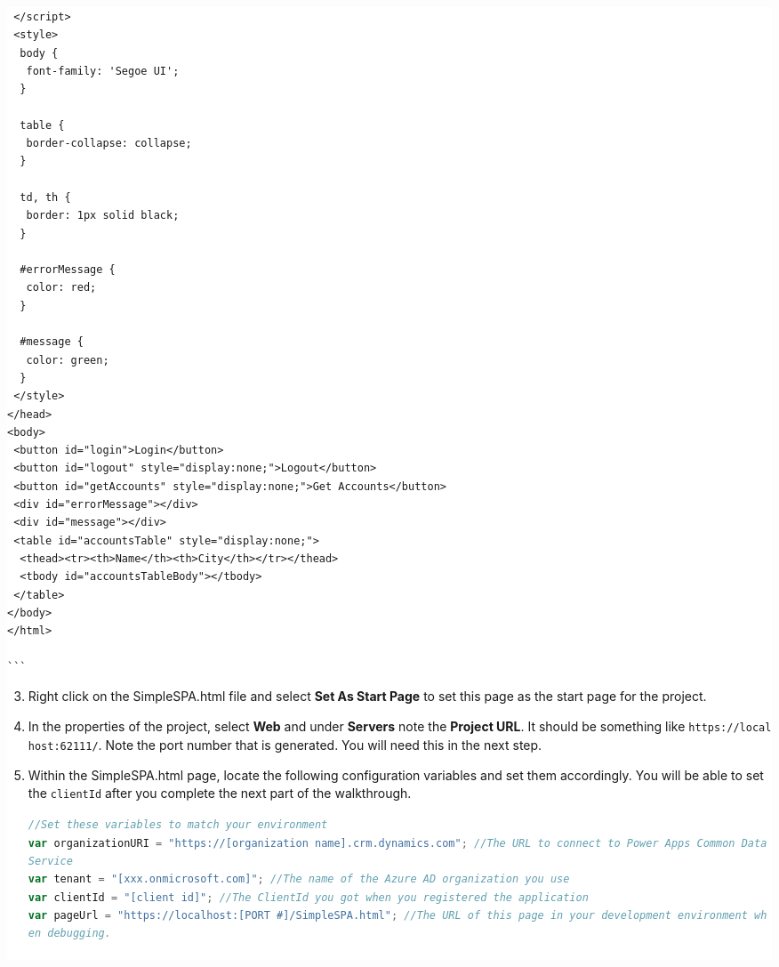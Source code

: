      </script>  
     <style>  
      body {  
       font-family: 'Segoe UI';  
      }  
  
      table {  
       border-collapse: collapse;  
      }  
  
      td, th {  
       border: 1px solid black;  
      }  
  
      #errorMessage {  
       color: red;  
      }  
  
      #message {  
       color: green;  
      }  
     </style>  
    </head>  
    <body>  
     <button id="login">Login</button>  
     <button id="logout" style="display:none;">Logout</button>  
     <button id="getAccounts" style="display:none;">Get Accounts</button>  
     <div id="errorMessage"></div>  
     <div id="message"></div>  
     <table id="accountsTable" style="display:none;">  
      <thead><tr><th>Name</th><th>City</th></tr></thead>  
      <tbody id="accountsTableBody"></tbody>  
     </table>  
    </body>  
    </html>  
  
    ```  
  
3. Right click on the SimpleSPA.html file and select **Set As Start Page** to set this page as the start page for the project.  
  
4. In the properties of the project, select **Web** and under **Servers** note the **Project URL**. It should be something like `https://localhost:62111/`. Note the port number that is generated. You will need this in the next step.  
  
5. Within the SimpleSPA.html page, locate the following configuration variables and set them accordingly. You will be able to set the `clientId` after you complete the next part of the walkthrough.  
  
    ```javascript  
    //Set these variables to match your environment  
    var organizationURI = "https://[organization name].crm.dynamics.com"; //The URL to connect to Power Apps Common Data Service  
    var tenant = "[xxx.onmicrosoft.com]"; //The name of the Azure AD organization you use  
    var clientId = "[client id]"; //The ClientId you got when you registered the application  
    var pageUrl = "https://localhost:[PORT #]/SimpleSPA.html"; //The URL of this page in your development environment when debugging.  
  